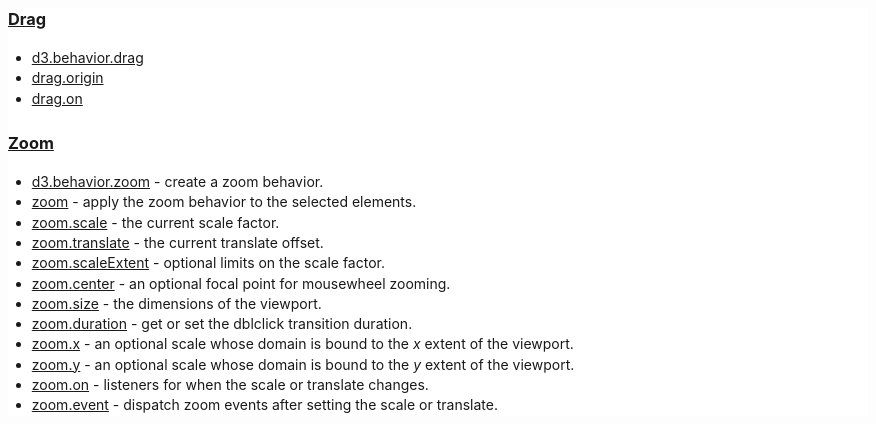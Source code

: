 ### [Drag](Drag-Behavior)

* [d3.behavior.drag](Drag-Behavior#drag)
* [drag.origin](Drag-Behavior#origin)
* [drag.on](Drag-Behavior#on)

### [Zoom](Zoom-Behavior)

* [d3.behavior.zoom](Zoom-Behavior#zoom) - create a zoom behavior.
* [zoom](Zoom-Behavior#_zoom) - apply the zoom behavior to the selected elements.
* [zoom.scale](Zoom-Behavior#scale) - the current scale factor.
* [zoom.translate](Zoom-Behavior#translate) - the current translate offset.
* [zoom.scaleExtent](Zoom-Behavior#scaleExtent) - optional limits on the scale factor.
* [zoom.center](Zoom-Behavior#center) - an optional focal point for mousewheel zooming.
* [zoom.size](Zoom-Behavior#size) - the dimensions of the viewport.
* [zoom.duration](Zoom-Behavior#duration) - get or set the dblclick transition duration.
* [zoom.x](Zoom-Behavior#x) - an optional scale whose domain is bound to the _x_ extent of the viewport.
* [zoom.y](Zoom-Behavior#y) - an optional scale whose domain is bound to the _y_ extent of the viewport.
* [zoom.on](Zoom-Behavior#on) - listeners for when the scale or translate changes.
* [zoom.event](Zoom-Behavior#event) - dispatch zoom events after setting the scale or translate.